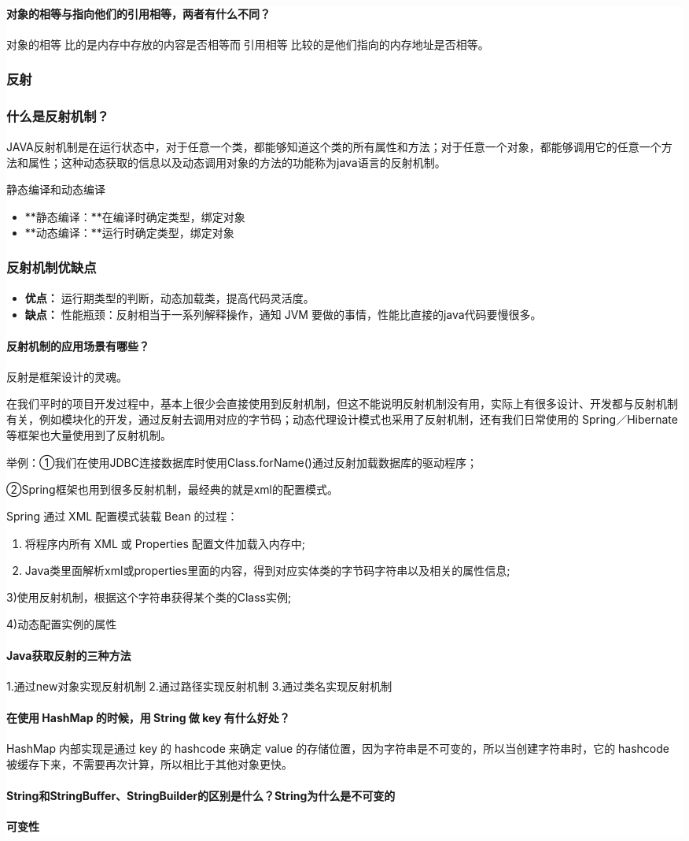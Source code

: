 #### 对象的相等与指向他们的引用相等，两者有什么不同？

对象的相等 比的是内存中存放的内容是否相等而 引用相等 比较的是他们指向的内存地址是否相等。



### 反射

### 什么是反射机制？

JAVA反射机制是在运行状态中，对于任意一个类，都能够知道这个类的所有属性和方法；对于任意一个对象，都能够调用它的任意一个方法和属性；这种动态获取的信息以及动态调用对象的方法的功能称为java语言的反射机制。

静态编译和动态编译

- **静态编译：**在编译时确定类型，绑定对象
- **动态编译：**运行时确定类型，绑定对象

### 反射机制优缺点

- **优点：** 运行期类型的判断，动态加载类，提高代码灵活度。
- **缺点：** 性能瓶颈：反射相当于一系列解释操作，通知 JVM 要做的事情，性能比直接的java代码要慢很多。

#### 反射机制的应用场景有哪些？

反射是框架设计的灵魂。

在我们平时的项目开发过程中，基本上很少会直接使用到反射机制，但这不能说明反射机制没有用，实际上有很多设计、开发都与反射机制有关，例如模块化的开发，通过反射去调用对应的字节码；动态代理设计模式也采用了反射机制，还有我们日常使用的 Spring／Hibernate 等框架也大量使用到了反射机制。

举例：①我们在使用JDBC连接数据库时使用Class.forName()通过反射加载数据库的驱动程序；

②Spring框架也用到很多反射机制，最经典的就是xml的配置模式。

Spring 通过 XML 配置模式装载 Bean 的过程：

1) 将程序内所有 XML 或 Properties 配置文件加载入内存中; 

2) Java类里面解析xml或properties里面的内容，得到对应实体类的字节码字符串以及相关的属性信息;

3)使用反射机制，根据这个字符串获得某个类的Class实例; 

4)动态配置实例的属性

#### Java获取反射的三种方法

1.通过new对象实现反射机制 2.通过路径实现反射机制 3.通过类名实现反射机制



#### 在使用 HashMap 的时候，用 String 做 key 有什么好处？

HashMap 内部实现是通过 key 的 hashcode 来确定 value 的存储位置，因为字符串是不可变的，所以当创建字符串时，它的 hashcode 被缓存下来，不需要再次计算，所以相比于其他对象更快。



#### String和StringBuffer、StringBuilder的区别是什么？String为什么是不可变的

**可变性**
